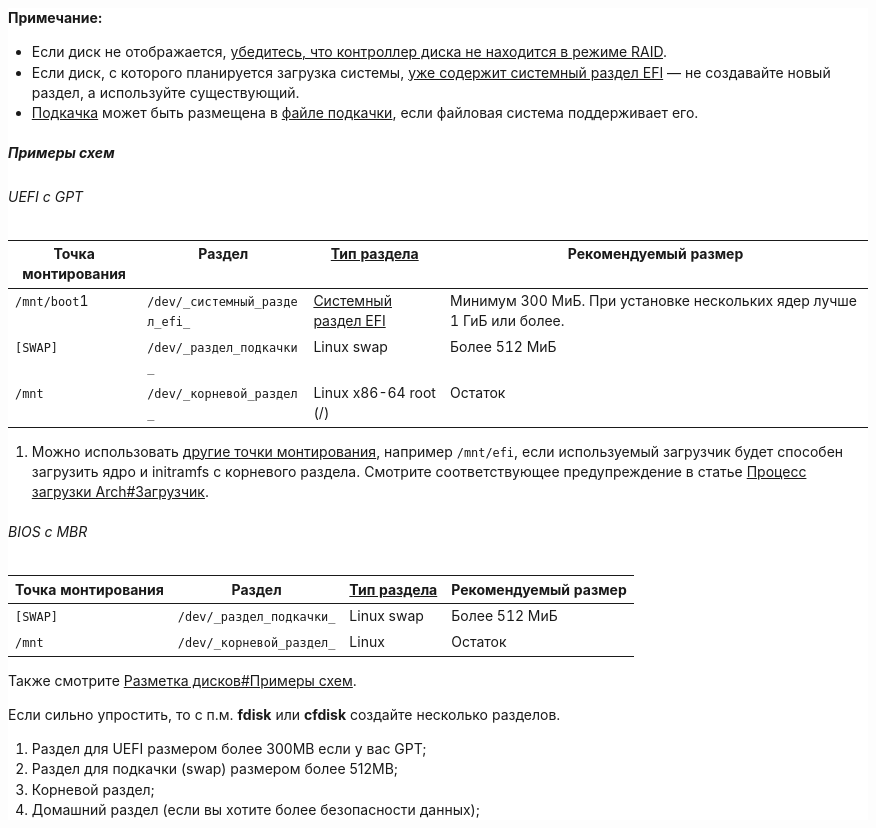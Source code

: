 **Примечание:**

- Если диск не отображается, [убедитесь, что контроллер диска не находится в режиме RAID](https://wiki.archlinux.org/title/Partitioning_(%D0%A0%D1%83%D1%81%D1%81%D0%BA%D0%B8%D0%B9)#%D0%94%D0%B8%D1%81%D0%BA%D0%B8_%D0%BD%D0%B5_%D0%B2%D0%B8%D0%B4%D0%BD%D1%8B,_%D0%BA%D0%BE%D0%B3%D0%B4%D0%B0_%D0%B2%D0%BA%D0%BB%D1%8E%D1%87%D0%B5%D0%BD_%D0%B2%D1%81%D1%82%D1%80%D0%BE%D0%B5%D0%BD%D0%BD%D1%8B%D0%B9_RAID "Partitioning (Русский)").
- Если диск, с которого планируется загрузка системы, [уже содержит системный раздел EFI](https://wiki.archlinux.org/title/EFI_system_partition_(%D0%A0%D1%83%D1%81%D1%81%D0%BA%D0%B8%D0%B9)#%D0%9F%D1%80%D0%BE%D0%B2%D0%B5%D1%80%D0%BA%D0%B0_%D1%81%D1%83%D1%89%D0%B5%D1%81%D1%82%D0%B2%D0%BE%D0%B2%D0%B0%D0%BD%D0%B8%D1%8F_%D1%80%D0%B0%D0%B7%D0%B4%D0%B5%D0%BB%D0%B0 "EFI system partition (Русский)") — не создавайте новый раздел, а используйте существующий.
- [Подкачка](https://wiki.archlinux.org/title/Swap_(%D0%A0%D1%83%D1%81%D1%81%D0%BA%D0%B8%D0%B9) "Swap (Русский)") может быть размещена в [файле подкачки](https://wiki.archlinux.org/title/Swap_(%D0%A0%D1%83%D1%81%D1%81%D0%BA%D0%B8%D0%B9)#%D0%A4%D0%B0%D0%B9%D0%BB_%D0%BF%D0%BE%D0%B4%D0%BA%D0%B0%D1%87%D0%BA%D0%B8 "Swap (Русский)"), если файловая система поддерживает его.

##### Примеры схем

###### UEFI с GPT

|Точка монтирования|Раздел|[Тип раздела](https://en.wikipedia.org/wiki/ru:%D0%A2%D0%B0%D0%B1%D0%BB%D0%B8%D1%86%D0%B0_%D1%80%D0%B0%D0%B7%D0%B4%D0%B5%D0%BB%D0%BE%D0%B2_GUID#.D0.98.D0.B4.D0.B5.D0.BD.D1.82.D0.B8.D1.84.D0.B8.D0.BA.D0.B0.D1.82.D0.BE.D1.80.D1.8B_.28GUID.29_.D1.80.D0.B0.D0.B7.D0.BB.D0.B8.D1.87.D0.BD.D1.8B.D1.85_.D1.82.D0.B8.D0.BF.D0.BE.D0.B2_.D1.80.D0.B0.D0.B7.D0.B4.D0.B5.D0.BB.D0.BE.D0.B2 "wikipedia:ru:Таблица разделов GUID")|Рекомендуемый размер|
|---|---|---|---|
|`/mnt/boot`1|`/dev/_системный_раздел_efi_`|[Системный раздел EFI](https://wiki.archlinux.org/title/%D0%A1%D0%B8%D1%81%D1%82%D0%B5%D0%BC%D0%BD%D1%8B%D0%B9_%D1%80%D0%B0%D0%B7%D0%B4%D0%B5%D0%BB_EFI "Системный раздел EFI")|Минимум 300 МиБ. При установке нескольких ядер лучше 1 ГиБ или более.|
|`[SWAP]`|`/dev/_раздел_подкачки_`|Linux swap|Более 512 МиБ|
|`/mnt`|`/dev/_корневой_раздел_`|Linux x86-64 root (/)|Остаток|

1. Можно использовать [другие точки монтирования](https://wiki.archlinux.org/title/EFI_system_partition_(%D0%A0%D1%83%D1%81%D1%81%D0%BA%D0%B8%D0%B9)#%D0%A2%D0%B8%D0%BF%D0%B8%D1%87%D0%BD%D1%8B%D0%B5_%D1%82%D0%BE%D1%87%D0%BA%D0%B8_%D0%BC%D0%BE%D0%BD%D1%82%D0%B8%D1%80%D0%BE%D0%B2%D0%B0%D0%BD%D0%B8%D1%8F "EFI system partition (Русский)"), например `/mnt/efi`, если используемый загрузчик будет способен загрузить ядро и initramfs с корневого раздела. Смотрите соответствующее предупреждение в статье [Процесс загрузки Arch#Загрузчик](https://wiki.archlinux.org/title/%D0%9F%D1%80%D0%BE%D1%86%D0%B5%D1%81%D1%81_%D0%B7%D0%B0%D0%B3%D1%80%D1%83%D0%B7%D0%BA%D0%B8_Arch#%D0%97%D0%B0%D0%B3%D1%80%D1%83%D0%B7%D1%87%D0%B8%D0%BA "Процесс загрузки Arch").
###### BIOS с MBR

|Точка монтирования|Раздел|[Тип раздела](https://en.wikipedia.org/wiki/ru:%D0%93%D0%BB%D0%B0%D0%B2%D0%BD%D0%B0%D1%8F_%D0%B7%D0%B0%D0%B3%D1%80%D1%83%D0%B7%D0%BE%D1%87%D0%BD%D0%B0%D1%8F_%D0%B7%D0%B0%D0%BF%D0%B8%D1%81%D1%8C#.D0.9A.D0.BE.D0.B4_.D1.82.D0.B8.D0.BF.D0.B0_.D1.80.D0.B0.D0.B7.D0.B4.D0.B5.D0.BB.D0.B0 "wikipedia:ru:Главная загрузочная запись")|Рекомендуемый размер|
|---|---|---|---|
|`[SWAP]`|`/dev/_раздел_подкачки_`|Linux swap|Более 512 МиБ|
|`/mnt`|`/dev/_корневой_раздел_`|Linux|Остаток|

Также смотрите [Разметка дисков#Примеры схем](https://wiki.archlinux.org/title/%D0%A0%D0%B0%D0%B7%D0%BC%D0%B5%D1%82%D0%BA%D0%B0_%D0%B4%D0%B8%D1%81%D0%BA%D0%BE%D0%B2#%D0%9F%D1%80%D0%B8%D0%BC%D0%B5%D1%80%D1%8B_%D1%81%D1%85%D0%B5%D0%BC "Разметка дисков").


Если сильно упростить, то с п.м. **fdisk** или **cfdisk** создайте несколько разделов. 

1. Раздел для UEFI размером более 300MB если у вас GPT;
2. Раздел для подкачки (swap) размером более 512MB;
3. Корневой раздел;
4. Домашний раздел (если вы хотите более безопасности данных);
